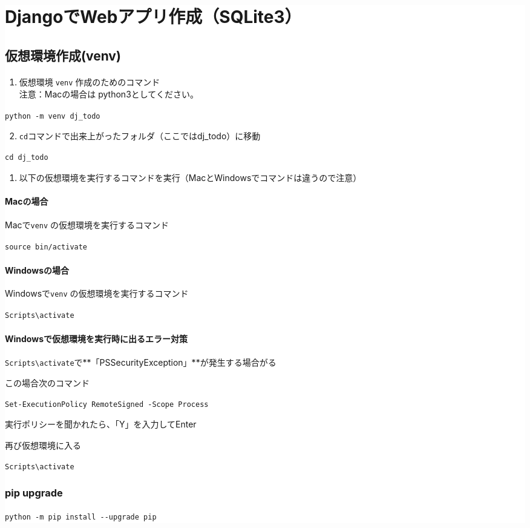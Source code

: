 # DjangoでWebアプリ作成（SQLite3）



## 仮想環境作成(venv)

1. 仮想環境  `venv` 作成のためのコマンド  
注意：Macの場合は python3としてください。

```
python -m venv dj_todo
```

2. `cd`コマンドで出来上がったフォルダ（ここではdj_todo）に移動

```
cd dj_todo
```

1. 以下の仮想環境を実行するコマンドを実行（MacとWindowsでコマンドは違うので注意）

#### Macの場合

Macで`venv` の仮想環境を実行するコマンド

```
source bin/activate
```

#### Windowsの場合

Windowsで`venv` の仮想環境を実行するコマンド

```
Scripts\activate
```

#### Windowsで仮想環境を実行時に出るエラー対策

`Scripts\activate`で**「PSSecurityException」**が発生する場合がる

この場合次のコマンド

```
Set-ExecutionPolicy RemoteSigned -Scope Process
```

実行ポリシーを聞かれたら、「Y」を入力してEnter

再び仮想環境に入る

```
Scripts\activate
```

### pip upgrade

```
python -m pip install --upgrade pip
```
